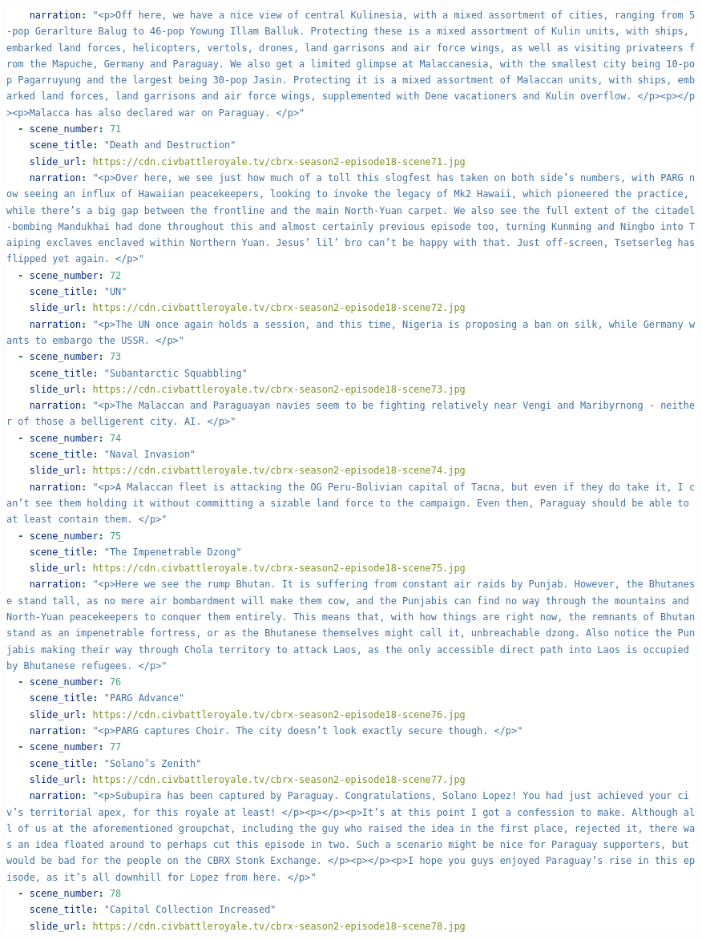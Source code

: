 ```yaml
    narration: "<p>Off here, we have a nice view of central Kulinesia, with a mixed assortment of cities, ranging from 5-pop Gerarlture Balug to 46-pop Yowung Illam Balluk. Protecting these is a mixed assortment of Kulin units, with ships, embarked land forces, helicopters, vertols, drones, land garrisons and air force wings, as well as visiting privateers from the Mapuche, Germany and Paraguay. We also get a limited glimpse at Malaccanesia, with the smallest city being 10-pop Pagarruyung and the largest being 30-pop Jasin. Protecting it is a mixed assortment of Malaccan units, with ships, embarked land forces, land garrisons and air force wings, supplemented with Dene vacationers and Kulin overflow. </p><p></p><p>Malacca has also declared war on Paraguay. </p>"
  - scene_number: 71
    scene_title: "Death and Destruction"
    slide_url: https://cdn.civbattleroyale.tv/cbrx-season2-episode18-scene71.jpg
    narration: "<p>Over here, we see just how much of a toll this slogfest has taken on both side’s numbers, with PARG now seeing an influx of Hawaiian peacekeepers, looking to invoke the legacy of Mk2 Hawaii, which pioneered the practice, while there’s a big gap between the frontline and the main North-Yuan carpet. We also see the full extent of the citadel-bombing Mandukhai had done throughout this and almost certainly previous episode too, turning Kunming and Ningbo into Taiping exclaves enclaved within Northern Yuan. Jesus’ lil’ bro can’t be happy with that. Just off-screen, Tsetserleg has flipped yet again. </p>"
  - scene_number: 72
    scene_title: "UN"
    slide_url: https://cdn.civbattleroyale.tv/cbrx-season2-episode18-scene72.jpg
    narration: "<p>The UN once again holds a session, and this time, Nigeria is proposing a ban on silk, while Germany wants to embargo the USSR. </p>"
  - scene_number: 73
    scene_title: "Subantarctic Squabbling"
    slide_url: https://cdn.civbattleroyale.tv/cbrx-season2-episode18-scene73.jpg
    narration: "<p>The Malaccan and Paraguayan navies seem to be fighting relatively near Vengi and Maribyrnong - neither of those a belligerent city. AI. </p>"
  - scene_number: 74
    scene_title: "Naval Invasion"
    slide_url: https://cdn.civbattleroyale.tv/cbrx-season2-episode18-scene74.jpg
    narration: "<p>A Malaccan fleet is attacking the OG Peru-Bolivian capital of Tacna, but even if they do take it, I can’t see them holding it without committing a sizable land force to the campaign. Even then, Paraguay should be able to at least contain them. </p>"
  - scene_number: 75
    scene_title: "The Impenetrable Dzong"
    slide_url: https://cdn.civbattleroyale.tv/cbrx-season2-episode18-scene75.jpg
    narration: "<p>Here we see the rump Bhutan. It is suffering from constant air raids by Punjab. However, the Bhutanese stand tall, as no mere air bombardment will make them cow, and the Punjabis can find no way through the mountains and North-Yuan peacekeepers to conquer them entirely. This means that, with how things are right now, the remnants of Bhutan stand as an impenetrable fortress, or as the Bhutanese themselves might call it, unbreachable dzong. Also notice the Punjabis making their way through Chola territory to attack Laos, as the only accessible direct path into Laos is occupied by Bhutanese refugees. </p>"
  - scene_number: 76
    scene_title: "PARG Advance"
    slide_url: https://cdn.civbattleroyale.tv/cbrx-season2-episode18-scene76.jpg
    narration: "<p>PARG captures Choir. The city doesn’t look exactly secure though. </p>"
  - scene_number: 77
    scene_title: "Solano’s Zenith"
    slide_url: https://cdn.civbattleroyale.tv/cbrx-season2-episode18-scene77.jpg
    narration: "<p>Subupira has been captured by Paraguay. Congratulations, Solano Lopez! You had just achieved your civ’s territorial apex, for this royale at least! </p><p></p><p>It’s at this point I got a confession to make. Although all of us at the aforementioned groupchat, including the guy who raised the idea in the first place, rejected it, there was an idea floated around to perhaps cut this episode in two. Such a scenario might be nice for Paraguay supporters, but would be bad for the people on the CBRX Stonk Exchange. </p><p></p><p>I hope you guys enjoyed Paraguay’s rise in this episode, as it’s all downhill for Lopez from here. </p>"
  - scene_number: 78
    scene_title: "Capital Collection Increased"
    slide_url: https://cdn.civbattleroyale.tv/cbrx-season2-episode18-scene78.jpg
```